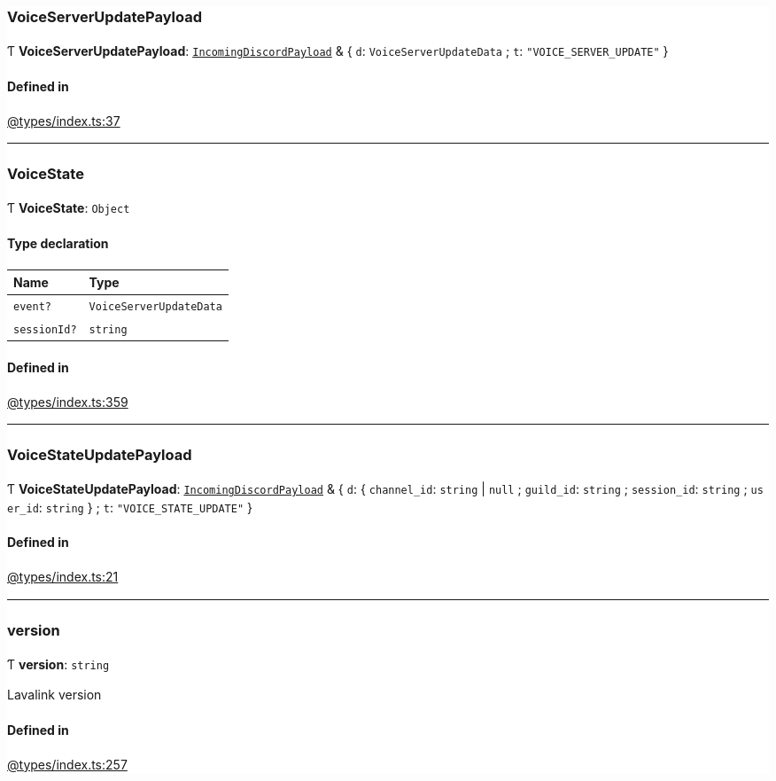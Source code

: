 ### VoiceServerUpdatePayload

Ƭ **VoiceServerUpdatePayload**: [`IncomingDiscordPayload`](types.md#incomingdiscordpayload) & { `d`: `VoiceServerUpdateData` ; `t`: ``"VOICE_SERVER_UPDATE"``  }

#### Defined in

[@types/index.ts:37](https://github.com/hmes98318/LavaShark/blob/51b03f2/src/@types/index.ts#L37)

___

### VoiceState

Ƭ **VoiceState**: `Object`

#### Type declaration

| Name | Type |
| :------ | :------ |
| `event?` | `VoiceServerUpdateData` |
| `sessionId?` | `string` |

#### Defined in

[@types/index.ts:359](https://github.com/hmes98318/LavaShark/blob/51b03f2/src/@types/index.ts#L359)

___

### VoiceStateUpdatePayload

Ƭ **VoiceStateUpdatePayload**: [`IncomingDiscordPayload`](types.md#incomingdiscordpayload) & { `d`: { `channel_id`: `string` \| ``null`` ; `guild_id`: `string` ; `session_id`: `string` ; `user_id`: `string`  } ; `t`: ``"VOICE_STATE_UPDATE"``  }

#### Defined in

[@types/index.ts:21](https://github.com/hmes98318/LavaShark/blob/51b03f2/src/@types/index.ts#L21)

___

### version

Ƭ **version**: `string`

Lavalink version

#### Defined in

[@types/index.ts:257](https://github.com/hmes98318/LavaShark/blob/51b03f2/src/@types/index.ts#L257)
